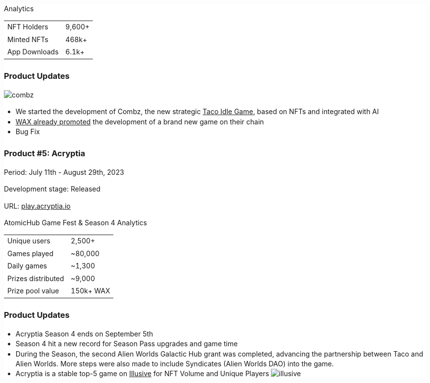Analytics 

|  |  |
| --- | --- |
| NFT Holders | 9,600+ |
| Minted NFTs | 468k+ |
| App Downloads | 6.1k+ |

### Product Updates

![combz](https://assets.tacostudios.io/bp-assets/august-2023/banner-combz-web.png)

- We started the development of Combz, the new strategic [Taco Idle Game](https://medium.com/@taco.wax/combz-taco-e6695a59b36a), based on NFTs and integrated with AI
- [WAX already promoted](https://twitter.com/WAX_io/status/1692536833031483855?s=20) the development of a brand new game on their chain
- Bug Fix


### Product #5: Acryptia

Period: July 11th - August 29th, 2023

Development stage: Released

URL: [play.acryptia.io](http://play.acryptia.io)

AtomicHub Game Fest & Season 4 Analytics

|  |  |
| --- | --- |
| Unique users | 2,500+ |
| Games played | ~80,000 |
| Daily games | ~1,300  |
| Prizes distributed | ~9,000 |
| Prize pool value | 150k+ WAX |

### Product Updates

- Acryptia Season 4 ends on September 5th
- Season 4 hit a new record for Season Pass upgrades and game time
- During the Season, the second Alien Worlds Galactic Hub grant was completed, advancing the partnership between Taco and Alien Worlds. More steps were also made to include Syndicates (Alien Worlds DAO) into the game.
- Acryptia is a stable top-5 game on [Illusive](https://www.illusive.gg/rankings/) for NFT Volume and Unique Players
  ![illusive](https://assets.tacostudios.io/bp-assets/august-2023/illusive.png)

